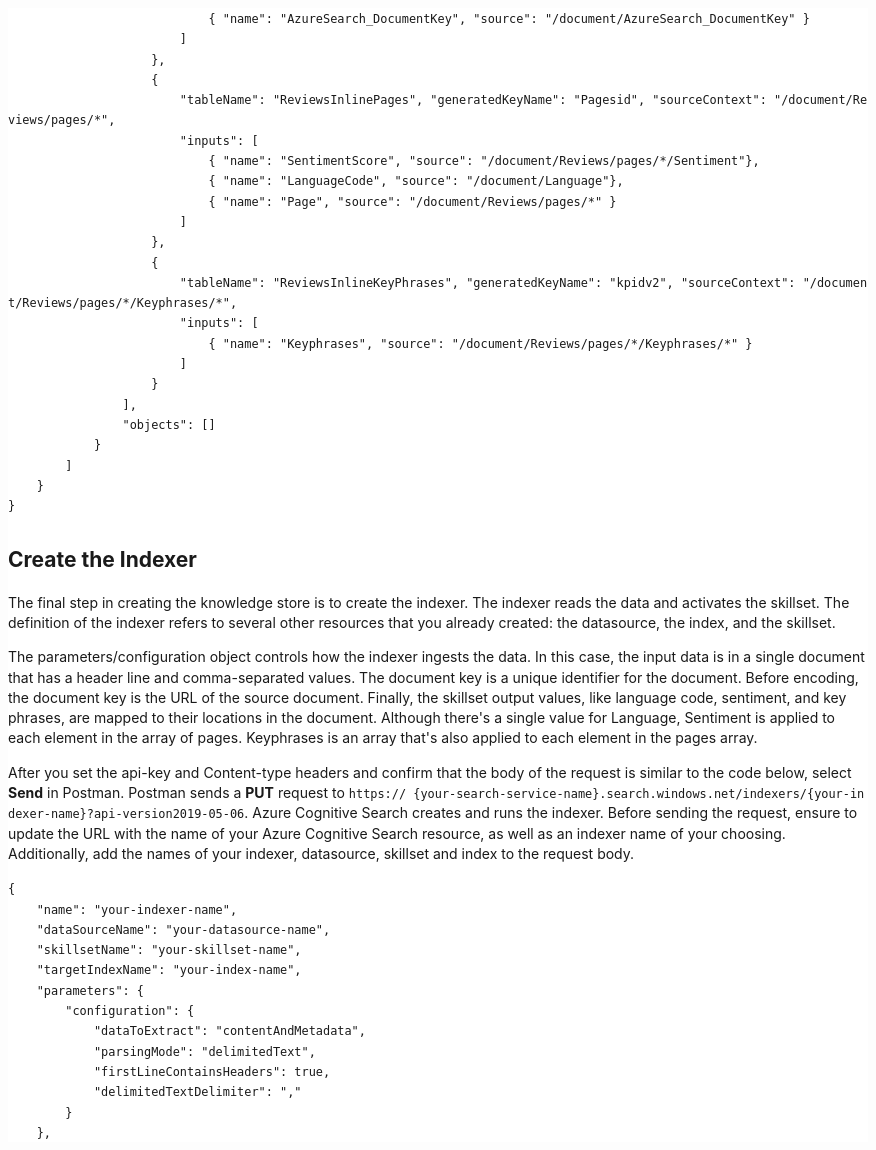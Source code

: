 ```
                            { "name": "AzureSearch_DocumentKey", "source": "/document/AzureSearch_DocumentKey" }
                        ]
                    },
                    { 
                        "tableName": "ReviewsInlinePages", "generatedKeyName": "Pagesid", "sourceContext": "/document/Reviews/pages/*",
                        "inputs": [
                            { "name": "SentimentScore", "source": "/document/Reviews/pages/*/Sentiment"},
                            { "name": "LanguageCode", "source": "/document/Language"},
                            { "name": "Page", "source": "/document/Reviews/pages/*" }
                        ]
                    },
                    { 
                        "tableName": "ReviewsInlineKeyPhrases", "generatedKeyName": "kpidv2", "sourceContext": "/document/Reviews/pages/*/Keyphrases/*",
                        "inputs": [
                            { "name": "Keyphrases", "source": "/document/Reviews/pages/*/Keyphrases/*" }
                        ]
                    }
                ],
                "objects": []
            }
        ]
    }
}
```
## Create the Indexer

The final step in creating the knowledge store is to create the indexer. The indexer reads the data and activates the skillset. The definition of the indexer refers to several other resources that you already created: the datasource, the index, and the skillset.

The parameters/configuration object controls how the indexer ingests the data. In this case, the input data is in a single document that has a header line and comma-separated values. The document key is a unique identifier for the document. Before encoding, the document key is the URL of the source document. Finally, the skillset output values, like language code, sentiment, and key phrases, are mapped to their locations in the document. Although there's a single value for Language, Sentiment is applied to each element in the array of pages. Keyphrases is an array that's also applied to each element in the pages array.

After you set the api-key and Content-type headers and confirm that the body of the request is similar to the code below, select **Send** in Postman. Postman sends a **PUT** request to `https:// {your-search-service-name}.search.windows.net/indexers/{your-indexer-name}?api-version2019-05-06`. Azure Cognitive Search creates and runs the indexer. Before sending the request, ensure to update the URL with the name of your Azure Cognitive Search resource, as well as an indexer name of your choosing. Additionally, add the names of your indexer, datasource, skillset and index to the request body.

```
{
    "name": "your-indexer-name",
    "dataSourceName": "your-datasource-name",
    "skillsetName": "your-skillset-name",
    "targetIndexName": "your-index-name",
    "parameters": {
        "configuration": {
            "dataToExtract": "contentAndMetadata",
            "parsingMode": "delimitedText",
            "firstLineContainsHeaders": true,
            "delimitedTextDelimiter": ","
        }
    },
```